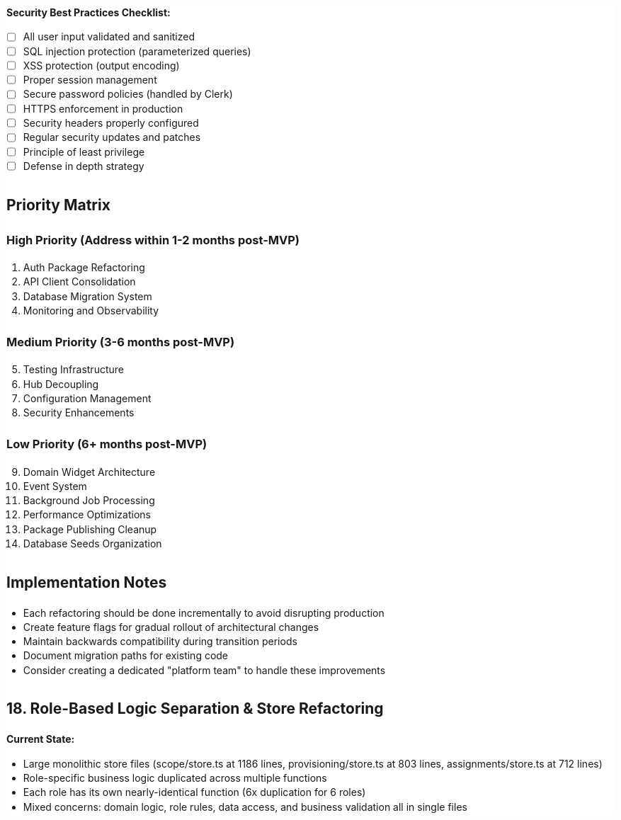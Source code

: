 **Security Best Practices Checklist:**
- [ ] All user input validated and sanitized
- [ ] SQL injection protection (parameterized queries)
- [ ] XSS protection (output encoding)
- [ ] Proper session management
- [ ] Secure password policies (handled by Clerk)
- [ ] HTTPS enforcement in production
- [ ] Security headers properly configured
- [ ] Regular security updates and patches
- [ ] Principle of least privilege
- [ ] Defense in depth strategy

## Priority Matrix

### High Priority (Address within 1-2 months post-MVP)
1. Auth Package Refactoring
2. API Client Consolidation
3. Database Migration System
4. Monitoring and Observability

### Medium Priority (3-6 months post-MVP)
5. Testing Infrastructure
6. Hub Decoupling
7. Configuration Management
8. Security Enhancements

### Low Priority (6+ months post-MVP)
9. Domain Widget Architecture
10. Event System
11. Background Job Processing
12. Performance Optimizations
13. Package Publishing Cleanup
14. Database Seeds Organization

## Implementation Notes

- Each refactoring should be done incrementally to avoid disrupting production
- Create feature flags for gradual rollout of architectural changes
- Maintain backwards compatibility during transition periods
- Document migration paths for existing code
- Consider creating a dedicated "platform team" to handle these improvements

## 18. Role-Based Logic Separation & Store Refactoring

**Current State:**
- Large monolithic store files (scope/store.ts at 1186 lines, provisioning/store.ts at 803 lines, assignments/store.ts at 712 lines)
- Role-specific business logic duplicated across multiple functions
- Each role has its own nearly-identical function (6x duplication for 6 roles)
- Mixed concerns: domain logic, role rules, data access, and business validation all in single files
